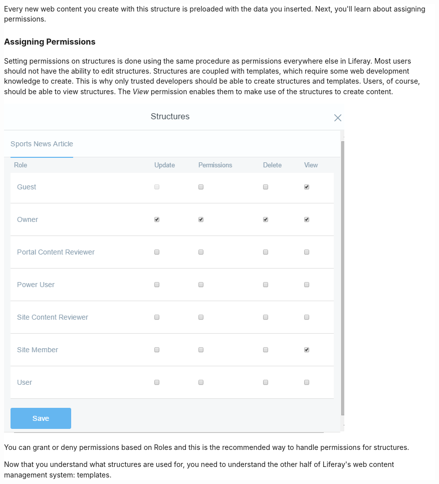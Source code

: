 Every new web content you create with this structure is preloaded with the
data you inserted. Next, you'll learn about assigning permissions.

### Assigning Permissions [](id=assigning-permissions)

Setting permissions on structures is done using the same procedure as
permissions everywhere else in Liferay. Most users should not have the ability
to edit structures. Structures are coupled with templates, which require some
web development knowledge to create. This is why only trusted developers should
be able to create structures and templates. Users, of course, should be able to
view structures. The *View* permission enables them to make use of the
structures to create content.

![Figure 4: You're able to assign structure permissions via the *Actions* button.](../../../images/web-content-structure-permissions.png)

You can grant or deny permissions based on Roles and this is the recommended way
to handle permissions for structures.

Now that you understand what structures are used for, you need to understand the
other half of Liferay's web content management system: templates.
